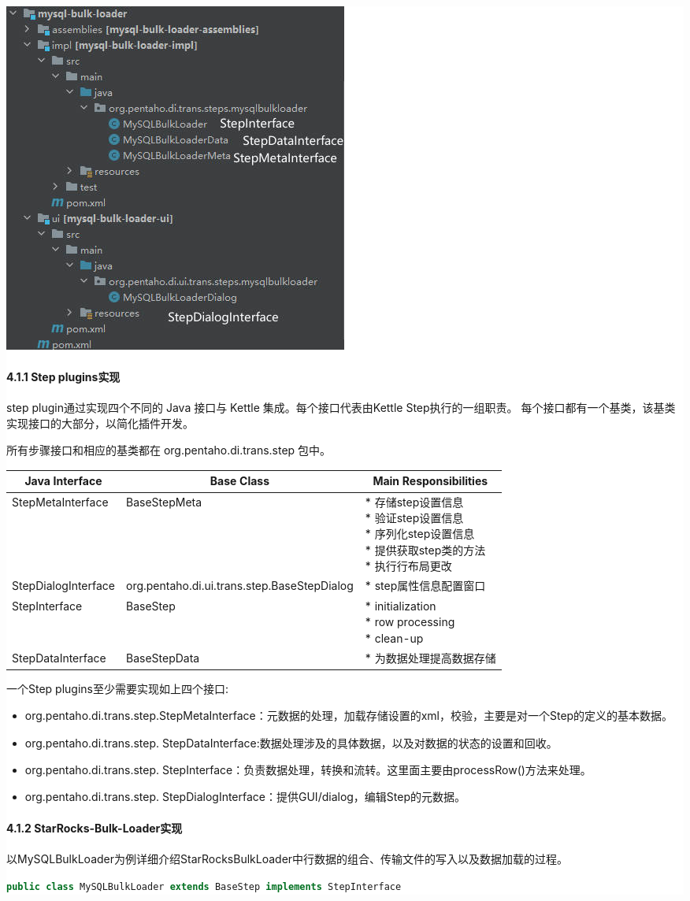 ![](image/ospp02.jpg)

#### 4.1.1 Step plugins实现

step plugin通过实现四个不同的 Java 接口与 Kettle 集成。每个接口代表由Kettle Step执行的一组职责。 每个接口都有一个基类，该基类实现接口的大部分，以简化插件开发。

所有步骤接口和相应的基类都在 org.pentaho.di.trans.step 包中。

| Java Interface      | Base Class                                  | Main Responsibilities                                        |
| ------------------- | ------------------------------------------- | ------------------------------------------------------------ |
| StepMetaInterface   | BaseStepMeta                                | * 存储step设置信息<br/>* 验证step设置信息<br/>* 序列化step设置信息<br/>* 提供获取step类的方法<br/>* 执行行布局更改 |
| StepDialogInterface | org.pentaho.di.ui.trans.step.BaseStepDialog | * step属性信息配置窗口                                       |
| StepInterface       | BaseStep                                    | * initialization<br>* row processing<br>* clean-up           |
| StepDataInterface   | BaseStepData                                | * 为数据处理提高数据存储                                     |

一个Step plugins至少需要实现如上四个接口:

* org.pentaho.di.trans.step.StepMetaInterface：元数据的处理，加载存储设置的xml，校验，主要是对一个Step的定义的基本数据。 

* org.pentaho.di.trans.step. StepDataInterface:数据处理涉及的具体数据，以及对数据的状态的设置和回收。 

* org.pentaho.di.trans.step. StepInterface：负责数据处理，转换和流转。这里面主要由processRow()方法来处理。 

* org.pentaho.di.trans.step. StepDialogInterface：提供GUI/dialog，编辑Step的元数据。

#### 4.1.2 StarRocks-Bulk-Loader实现

以MySQLBulkLoader为例详细介绍StarRocksBulkLoader中行数据的组合、传输文件的写入以及数据加载的过程。

~~~java
public class MySQLBulkLoader extends BaseStep implements StepInterface 
~~~
